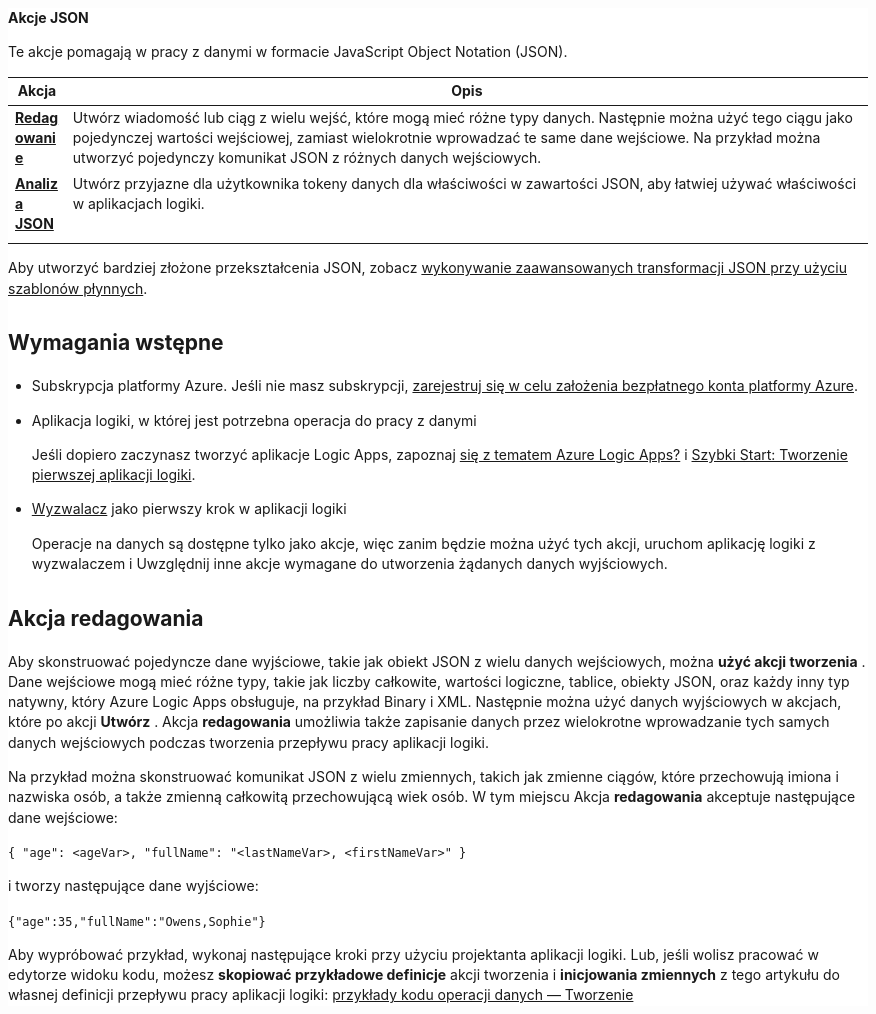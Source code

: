 **Akcje JSON**

Te akcje pomagają w pracy z danymi w formacie JavaScript Object Notation (JSON).

| Akcja | Opis |
|--------|-------------|
| [**Redagowanie**](#compose-action) | Utwórz wiadomość lub ciąg z wielu wejść, które mogą mieć różne typy danych. Następnie można użyć tego ciągu jako pojedynczej wartości wejściowej, zamiast wielokrotnie wprowadzać te same dane wejściowe. Na przykład można utworzyć pojedynczy komunikat JSON z różnych danych wejściowych. |
| [**Analiza JSON**](#parse-json-action) | Utwórz przyjazne dla użytkownika tokeny danych dla właściwości w zawartości JSON, aby łatwiej używać właściwości w aplikacjach logiki. |
|||

Aby utworzyć bardziej złożone przekształcenia JSON, zobacz [wykonywanie zaawansowanych transformacji JSON przy użyciu szablonów płynnych](../logic-apps/logic-apps-enterprise-integration-liquid-transform.md).

## <a name="prerequisites"></a>Wymagania wstępne

* Subskrypcja platformy Azure. Jeśli nie masz subskrypcji, [zarejestruj się w celu założenia bezpłatnego konta platformy Azure](https://azure.microsoft.com/free/).

* Aplikacja logiki, w której jest potrzebna operacja do pracy z danymi

  Jeśli dopiero zaczynasz tworzyć aplikacje Logic Apps, zapoznaj [się z tematem Azure Logic Apps?](../logic-apps/logic-apps-overview.md) i [Szybki Start: Tworzenie pierwszej aplikacji logiki](../logic-apps/quickstart-create-first-logic-app-workflow.md).

* [Wyzwalacz](../logic-apps/logic-apps-overview.md#logic-app-concepts) jako pierwszy krok w aplikacji logiki 

  Operacje na danych są dostępne tylko jako akcje, więc zanim będzie można użyć tych akcji, uruchom aplikację logiki z wyzwalaczem i Uwzględnij inne akcje wymagane do utworzenia żądanych danych wyjściowych.

<a name="compose-action"></a>

## <a name="compose-action"></a>Akcja redagowania

Aby skonstruować pojedyncze dane wyjściowe, takie jak obiekt JSON z wielu danych wejściowych, można **użyć akcji tworzenia** . Dane wejściowe mogą mieć różne typy, takie jak liczby całkowite, wartości logiczne, tablice, obiekty JSON, oraz każdy inny typ natywny, który Azure Logic Apps obsługuje, na przykład Binary i XML. Następnie można użyć danych wyjściowych w akcjach, które po akcji **Utwórz** . Akcja **redagowania** umożliwia także zapisanie danych przez wielokrotne wprowadzanie tych samych danych wejściowych podczas tworzenia przepływu pracy aplikacji logiki.

Na przykład można skonstruować komunikat JSON z wielu zmiennych, takich jak zmienne ciągów, które przechowują imiona i nazwiska osób, a także zmienną całkowitą przechowującą wiek osób. W tym miejscu Akcja **redagowania** akceptuje następujące dane wejściowe:

`{ "age": <ageVar>, "fullName": "<lastNameVar>, <firstNameVar>" }`

i tworzy następujące dane wyjściowe:

`{"age":35,"fullName":"Owens,Sophie"}`

Aby wypróbować przykład, wykonaj następujące kroki przy użyciu projektanta aplikacji logiki. Lub, jeśli wolisz pracować w edytorze widoku kodu, możesz **skopiować przykładowe definicje** akcji tworzenia i **inicjowania zmiennych** z tego artykułu do własnej definicji przepływu pracy aplikacji logiki: [przykłady kodu operacji danych — Tworzenie](../logic-apps/logic-apps-data-operations-code-samples.md#compose-action-example) 
